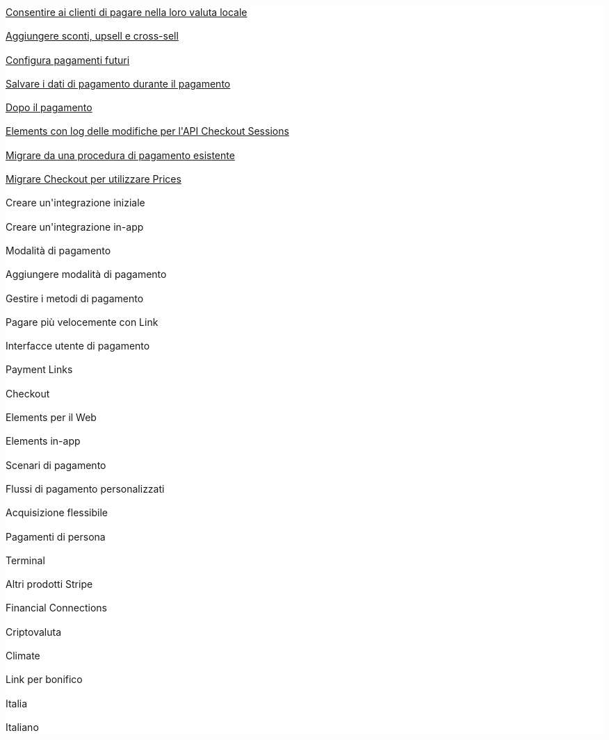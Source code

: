 [Consentire ai clienti di pagare nella loro valuta locale](/payments/checkout/adaptive-pricing)

[Aggiungere sconti, upsell e cross-sell](/payments/checkout/promotions)

[Configura pagamenti futuri](/payments/checkout/save-and-reuse "Come salvare i dati di pagamento e addebitare i pagamenti ai clienti in seguito")

[Salvare i dati di pagamento durante il pagamento](/payments/checkout/save-during-payment "Salvare i dati di pagamento durante il pagamento")

[Dopo il pagamento](/payments/checkout/after-the-payment)

[Elements con log delle modifiche per l'API Checkout Sessions](/checkout/elements-with-checkout-sessions-api/changelog)

[Migrare da una procedura di pagamento esistente](/payments/checkout/migration)

[Migrare Checkout per utilizzare Prices](/payments/checkout/migrating-prices)

Creare un'integrazione iniziale

Creare un'integrazione in-app

Modalità di pagamento

Aggiungere modalità di pagamento

Gestire i metodi di pagamento

Pagare più velocemente con Link

Interfacce utente di pagamento

Payment Links

Checkout

Elements per il Web

Elements in-app

Scenari di pagamento

Flussi di pagamento personalizzati

Acquisizione flessibile

Pagamenti di persona

Terminal

Altri prodotti Stripe

Financial Connections

Criptovaluta

Climate

Link per bonifico

Italia

Italiano
